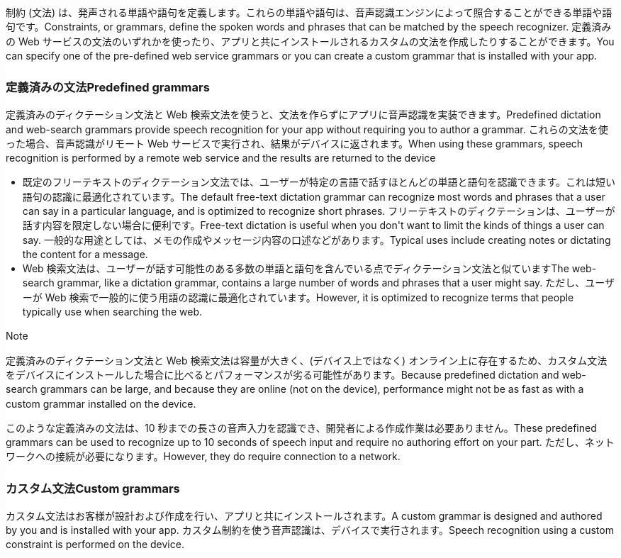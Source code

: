 <span data-ttu-id="6b1d4-205">制約 (文法) は、発声される単語や語句を定義します。これらの単語や語句は、音声認識エンジンによって照合することができる単語や語句です。</span><span class="sxs-lookup"><span data-stu-id="6b1d4-205">Constraints, or grammars, define the spoken words and phrases that can be matched by the speech recognizer.</span></span> <span data-ttu-id="6b1d4-206">定義済みの Web サービスの文法のいずれかを使ったり、アプリと共にインストールされるカスタムの文法を作成したりすることができます。</span><span class="sxs-lookup"><span data-stu-id="6b1d4-206">You can specify one of the pre-defined web service grammars or you can create a custom grammar that is installed with your app.</span></span>

### <a name="predefined-grammars"></a><span data-ttu-id="6b1d4-207">定義済みの文法</span><span class="sxs-lookup"><span data-stu-id="6b1d4-207">Predefined grammars</span></span>

<span data-ttu-id="6b1d4-208">定義済みのディクテーション文法と Web 検索文法を使うと、文法を作らずにアプリに音声認識を実装できます。</span><span class="sxs-lookup"><span data-stu-id="6b1d4-208">Predefined dictation and web-search grammars provide speech recognition for your app without requiring you to author a grammar.</span></span> <span data-ttu-id="6b1d4-209">これらの文法を使った場合、音声認識がリモート Web サービスで実行され、結果がデバイスに返されます。</span><span class="sxs-lookup"><span data-stu-id="6b1d4-209">When using these grammars, speech recognition is performed by a remote web service and the results are returned to the device</span></span>

-   <span data-ttu-id="6b1d4-210">既定のフリーテキストのディクテーション文法では、ユーザーが特定の言語で話すほとんどの単語と語句を認識できます。これは短い語句の認識に最適化されています。</span><span class="sxs-lookup"><span data-stu-id="6b1d4-210">The default free-text dictation grammar can recognize most words and phrases that a user can say in a particular language, and is optimized to recognize short phrases.</span></span> <span data-ttu-id="6b1d4-211">フリーテキストのディクテーションは、ユーザーが話す内容を限定しない場合に便利です。</span><span class="sxs-lookup"><span data-stu-id="6b1d4-211">Free-text dictation is useful when you don't want to limit the kinds of things a user can say.</span></span> <span data-ttu-id="6b1d4-212">一般的な用途としては、メモの作成やメッセージ内容の口述などがあります。</span><span class="sxs-lookup"><span data-stu-id="6b1d4-212">Typical uses include creating notes or dictating the content for a message.</span></span>
-   <span data-ttu-id="6b1d4-213">Web 検索文法は、ユーザーが話す可能性のある多数の単語と語句を含んでいる点でディクテーション文法と似ています</span><span class="sxs-lookup"><span data-stu-id="6b1d4-213">The web-search grammar, like a dictation grammar, contains a large number of words and phrases that a user might say.</span></span> <span data-ttu-id="6b1d4-214">ただし、ユーザーが Web 検索で一般的に使う用語の認識に最適化されています。</span><span class="sxs-lookup"><span data-stu-id="6b1d4-214">However, it is optimized to recognize terms that people typically use when searching the web.</span></span>

> [!NOTE]
> <span data-ttu-id="6b1d4-215">定義済みのディクテーション文法と Web 検索文法は容量が大きく、(デバイス上ではなく) オンライン上に存在するため、カスタム文法をデバイスにインストールした場合に比べるとパフォーマンスが劣る可能性があります。</span><span class="sxs-lookup"><span data-stu-id="6b1d4-215">Because predefined dictation and web-search grammars can be large, and because they are online (not on the device), performance might not be as fast as with a custom grammar installed on the device.</span></span>

<span data-ttu-id="6b1d4-216">このような定義済みの文法は、10 秒までの長さの音声入力を認識でき、開発者による作成作業は必要ありません。</span><span class="sxs-lookup"><span data-stu-id="6b1d4-216">These predefined grammars can be used to recognize up to 10 seconds of speech input and require no authoring effort on your part.</span></span> <span data-ttu-id="6b1d4-217">ただし、ネットワークへの接続が必要になります。</span><span class="sxs-lookup"><span data-stu-id="6b1d4-217">However, they do require connection to a network.</span></span>

### <a name="custom-grammars"></a><span data-ttu-id="6b1d4-218">カスタム文法</span><span class="sxs-lookup"><span data-stu-id="6b1d4-218">Custom grammars</span></span>

<span data-ttu-id="6b1d4-219">カスタム文法はお客様が設計および作成を行い、アプリと共にインストールされます。</span><span class="sxs-lookup"><span data-stu-id="6b1d4-219">A custom grammar is designed and authored by you and is installed with your app.</span></span> <span data-ttu-id="6b1d4-220">カスタム制約を使う音声認識は、デバイスで実行されます。</span><span class="sxs-lookup"><span data-stu-id="6b1d4-220">Speech recognition using a custom constraint is performed on the device.</span></span>
